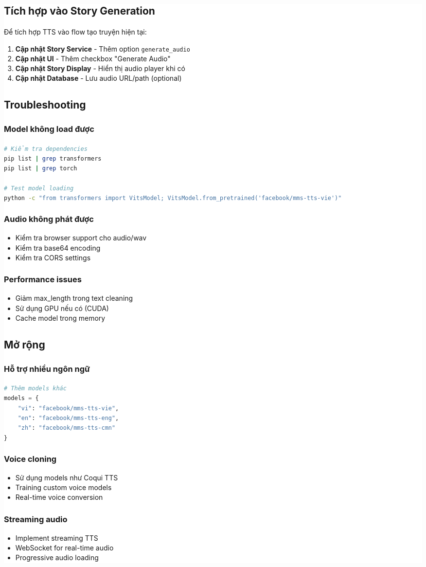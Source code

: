 ## Tích hợp vào Story Generation

Để tích hợp TTS vào flow tạo truyện hiện tại:

1. **Cập nhật Story Service** - Thêm option `generate_audio`
2. **Cập nhật UI** - Thêm checkbox "Generate Audio"
3. **Cập nhật Story Display** - Hiển thị audio player khi có
4. **Cập nhật Database** - Lưu audio URL/path (optional)

## Troubleshooting

### Model không load được

```bash
# Kiểm tra dependencies
pip list | grep transformers
pip list | grep torch

# Test model loading
python -c "from transformers import VitsModel; VitsModel.from_pretrained('facebook/mms-tts-vie')"
```

### Audio không phát được

- Kiểm tra browser support cho audio/wav
- Kiểm tra base64 encoding
- Kiểm tra CORS settings

### Performance issues

- Giảm max_length trong text cleaning
- Sử dụng GPU nếu có (CUDA)
- Cache model trong memory

## Mở rộng

### Hỗ trợ nhiều ngôn ngữ

```python
# Thêm models khác
models = {
    "vi": "facebook/mms-tts-vie",
    "en": "facebook/mms-tts-eng",
    "zh": "facebook/mms-tts-cmn"
}
```

### Voice cloning

- Sử dụng models như Coqui TTS
- Training custom voice models
- Real-time voice conversion

### Streaming audio

- Implement streaming TTS
- WebSocket for real-time audio
- Progressive audio loading
